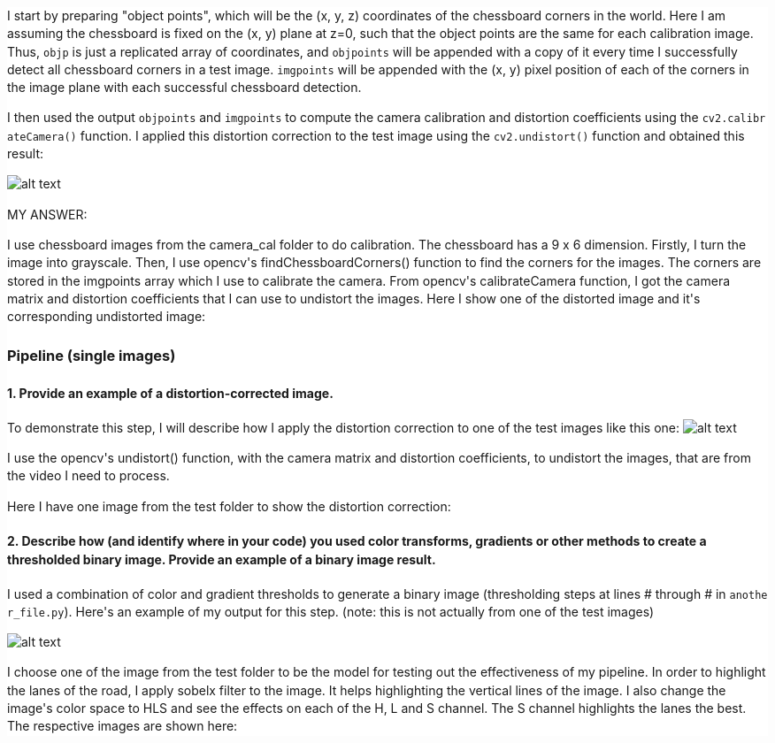 I start by preparing "object points", which will be the (x, y, z) coordinates of the chessboard corners in the world. Here I am assuming the chessboard is fixed on the (x, y) plane at z=0, such that the object points are the same for each calibration image.  Thus, `objp` is just a replicated array of coordinates, and `objpoints` will be appended with a copy of it every time I successfully detect all chessboard corners in a test image.  `imgpoints` will be appended with the (x, y) pixel position of each of the corners in the image plane with each successful chessboard detection.  

I then used the output `objpoints` and `imgpoints` to compute the camera calibration and distortion coefficients using the `cv2.calibrateCamera()` function.  I applied this distortion correction to the test image using the `cv2.undistort()` function and obtained this result: 

![alt text][image1]

MY ANSWER:

I use chessboard images from the camera_cal folder to do calibration.  The chessboard has a 9 x 6 dimension.  Firstly, I turn the image into grayscale.  Then, I use opencv's findChessboardCorners() function to find the corners for the images.  The corners are stored in the imgpoints array which I use to calibrate the camera.  From opencv's calibrateCamera function, I got the camera matrix and distortion coefficients that I can use to undistort the images.  Here I show one of the distorted image and it's corresponding undistorted image:  




### Pipeline (single images)

#### 1. Provide an example of a distortion-corrected image.

To demonstrate this step, I will describe how I apply the distortion correction to one of the test images like this one:
![alt text][image2]

I use the opencv's undistort() function, with the camera matrix and distortion coefficients, to undistort the images, that are from the video I need to process.

Here I have one image from the test folder to show the distortion correction:

#### 2. Describe how (and identify where in your code) you used color transforms, gradients or other methods to create a thresholded binary image.  Provide an example of a binary image result.

I used a combination of color and gradient thresholds to generate a binary image (thresholding steps at lines # through # in `another_file.py`).  Here's an example of my output for this step.  (note: this is not actually from one of the test images)

![alt text][image3]

I choose one of the image from the test folder to be the model for testing out the effectiveness of my pipeline.  In order to highlight the lanes of the road, I apply sobelx filter to the image.  It helps highlighting the vertical lines of the image.  I also change the image's color space to HLS and see the effects on each of the H, L and S channel.  The S channel highlights the lanes the best.  The respective images are shown here:


[//]: # (Image References)
[image1]: ./examples/undistort_output.png "Undistorted"
[image2]: ./test_images/test1.jpg "Road Transformed"
[image3]: ./examples/binary_combo_example.jpg "Binary Example"
[image4]: ./examples/warped_straight_lines.jpg "Warp Example"
[image5]: ./examples/color_fit_lines.jpg "Fit Visual"
[image6]: ./examples/example_output.jpg "Output"
[video1]: ./project_video.mp4 "Video"